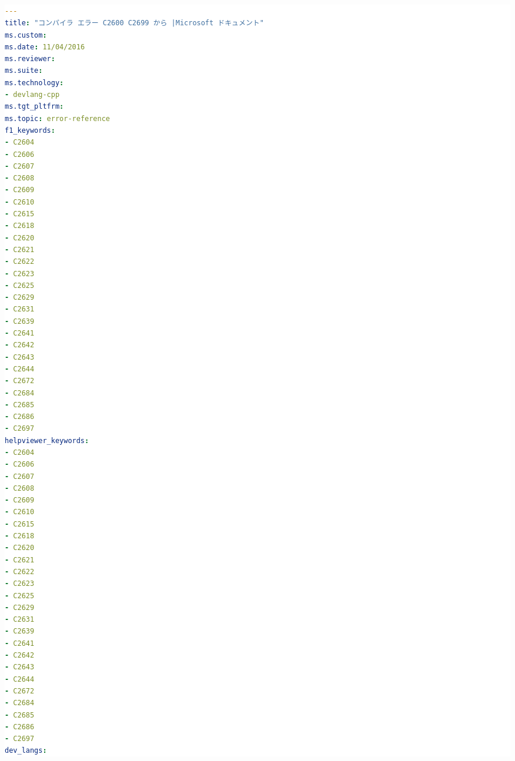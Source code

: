 ```yaml
---
title: "コンパイラ エラー C2600 C2699 から |Microsoft ドキュメント"
ms.custom: 
ms.date: 11/04/2016
ms.reviewer: 
ms.suite: 
ms.technology:
- devlang-cpp
ms.tgt_pltfrm: 
ms.topic: error-reference
f1_keywords:
- C2604
- C2606
- C2607
- C2608
- C2609
- C2610
- C2615
- C2618
- C2620
- C2621
- C2622
- C2623
- C2625
- C2629
- C2631
- C2639
- C2641
- C2642
- C2643
- C2644
- C2672
- C2684
- C2685
- C2686
- C2697
helpviewer_keywords:
- C2604
- C2606
- C2607
- C2608
- C2609
- C2610
- C2615
- C2618
- C2620
- C2621
- C2622
- C2623
- C2625
- C2629
- C2631
- C2639
- C2641
- C2642
- C2643
- C2644
- C2672
- C2684
- C2685
- C2686
- C2697
dev_langs:
```